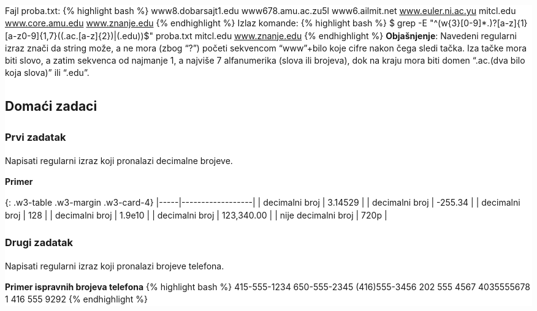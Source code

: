 Fajl proba.txt:
{% highlight bash %}
www8.dobarsajt1.edu
www678.amu.ac.zu5l
www6.ailmit.net
www.euler.ni.ac.yu
mitcl.edu
www.core.amu.edu
www.znanje.edu
{% endhighlight %}
Izlaz komande:
{% highlight bash %}
$ grep -E "^(w{3}[0-9]*\.)?[a-z]{1}[a-z0-9]{1,7}((\.ac\.[a-z]{2})|(\.edu))$" proba.txt
mitcl.edu
www.znanje.edu
{% endhighlight %}
**Objašnjenje**:
Navedeni regularni izraz znači da string može, a ne mora (zbog “?”) početi sekvencom “www”+bilo koje cifre nakon čega sledi tačka. Iza tačke mora biti slovo, a zatim sekvenca od najmanje 1, a najviše 7 alfanumerika (slova ili brojeva), dok na kraju mora biti domen “.ac.(dva bilo koja slova)” ili “.edu”.

## Domaći zadaci

### Prvi zadatak

Napisati regularni izraz koji pronalazi decimalne brojeve.

**Primer**

{: .w3-table .w3-margin .w3-card-4}
|-----|------------------|
| decimalni broj | 3.14529 |
| decimalni broj | -255.34 |
| decimalni broj | 128 |
| decimalni broj | 1.9e10 |
| decimalni broj | 123,340.00 |
| nije decimalni broj | 720p |

### Drugi zadatak

Napisati regularni izraz koji pronalazi brojeve telefona.

**Primer ispravnih brojeva telefona**
{% highlight bash %}
415-555-1234
650-555-2345
(416)555-3456
202 555 4567
4035555678
1 416 555 9292
{% endhighlight %}
